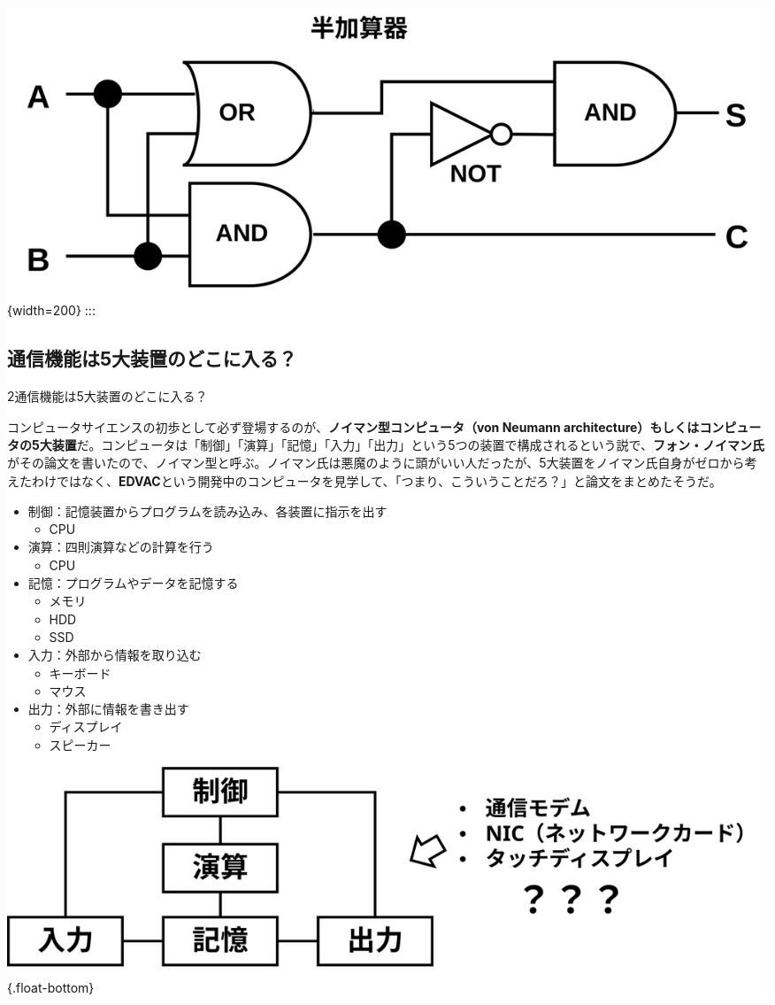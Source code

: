 ![半加算器（Half Adder）](img/img3-adder.svg){width=200}
:::



## 通信機能は5大装置のどこに入る？

<div class="sideindex top2"><span class="sideindex-number">2</span>通信機能は5大装置のどこに入る？</div>

コンピュータサイエンスの初歩として必ず登場するのが、**ノイマン型コンピュータ（von Neumann architecture）**もしくは**コンピュータの5大装置**だ。コンピュータは「制御」「演算」「記憶」「入力」「出力」という5つの装置で構成されるという説で、**フォン・ノイマン氏**がその論文を書いたので、ノイマン型と呼ぶ。ノイマン氏は悪魔のように頭がいい人だったが、5大装置をノイマン氏自身がゼロから考えたわけではなく、**EDVAC**という開発中のコンピュータを見学して、「つまり、こういうことだろ？」と論文をまとめたそうだ。

- 制御：記憶装置からプログラムを読み込み、各装置に指示を出す
  - CPU
- 演算：四則演算などの計算を行う
  - CPU
- 記憶：プログラムやデータを記憶する
  - メモリ
  - HDD
  - SSD
- 入力：外部から情報を取り込む
  - キーボード
  - マウス
- 出力：外部に情報を書き出す
  - ディスプレイ
  - スピーカー

![von Neumann architecture](img/img4-neumann.svg){.float-bottom}
